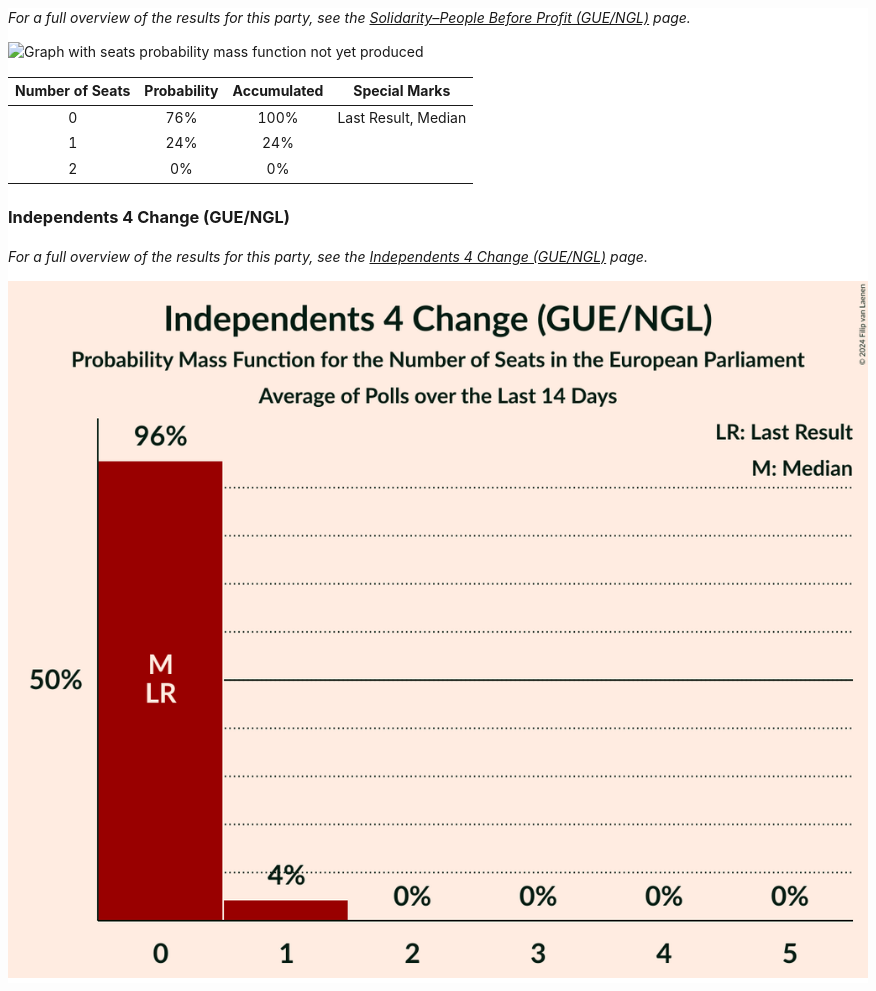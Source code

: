 *For a full overview of the results for this party, see the [Solidarity–People Before Profit (GUE/NGL)](party-solidarity–peoplebeforeprofitguengl.html) page.*

![Graph with seats probability mass function not yet produced](average-2024-10-31-seats-pmf-solidarity–peoplebeforeprofitguengl.png "Seats Probability Mass Function")

| Number of Seats | Probability | Accumulated | Special Marks |
|:---------------:|:-----------:|:-----------:|:-------------:|
| 0 | 76% | 100% | Last Result, Median |
| 1 | 24% | 24% |  |
| 2 | 0% | 0% |  |

### Independents 4 Change (GUE/NGL)

*For a full overview of the results for this party, see the [Independents 4 Change (GUE/NGL)](party-independents4changeguengl.html) page.*

![Graph with seats probability mass function not yet produced](average-2024-10-31-seats-pmf-independents4changeguengl.png "Seats Probability Mass Function")
